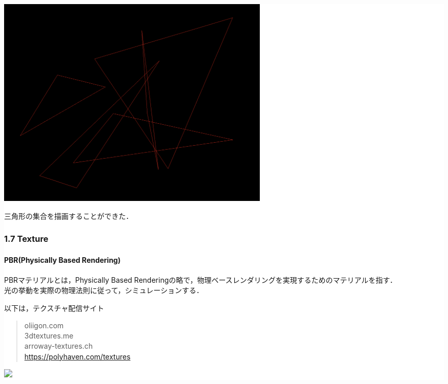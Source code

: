 <img src=".img/screenshot_20240221_062649.png" width=500>

三角形の集合を描画することができた．

### 1.7 Texture

#### PBR(Physically Based Rendering)

PBRマテリアルとは，Physically Based Renderingの略で，物理ベースレンダリングを実現するためのマテリアルを指す．  
光の挙動を実際の物理法則に従って，シミュレーションする．

以下は，テクスチャ配信サイト

> oliigon.com  
> 3dtextures.me  
> arroway-textures.ch  
> https://polyhaven.com/textures

<img src="https://moderno-pers.com/post/wp-content/uploads/2024/02/flooring_ref_a-800x401.jpg" width=500>
